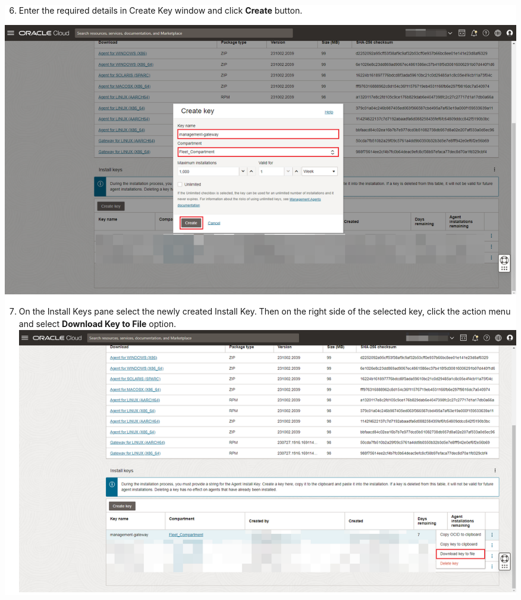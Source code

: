 6. Enter the required details in Create Key window and click **Create** button.

  ![image of entering details for Install key](images/create-install-key-popup.png)

7. On the Install Keys pane select the newly created Install Key. Then on the right side of the selected key, click the action menu and select **Download Key to File** option. 
  ![image of download key to file option](images/download-key-to-file-option.png)
